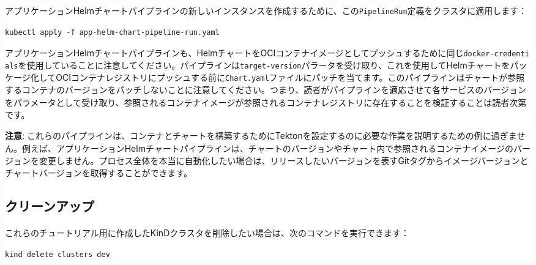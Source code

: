 アプリケーションHelmチャートパイプラインの新しいインスタンスを作成するために、この`PipelineRun`定義をクラスタに適用します：

```
kubectl apply -f app-helm-chart-pipeline-run.yaml
```

アプリケーションHelmチャートパイプラインも、HelmチャートをOCIコンテナイメージとしてプッシュするために同じ`docker-credentials`を使用していることに注意してください。パイプラインは`target-version`パラータを受け取り、これを使用してHelmチャートをパッケージ化してOCIコンテナレジストリにプッシュする前に`Chart.yaml`ファイルにパッチを当てます。このパイプラインはチャートが参照するコンテナのバージョンをパッチしないことに注意してください。つまり、読者がパイプラインを適応させて各サービスのバージョンをパラメータとして受け取り、参照されるコンテナイメージが参照されるコンテナレジストリに存在することを検証することは読者次第です。

**注意**: これらのパイプラインは、コンテナとチャートを構築するためにTektonを設定するのに必要な作業を説明するための例に過ぎません。例えば、アプリケーションHelmチャートパイプラインは、チャートのバージョンやチャート内で参照されるコンテナイメージのバージョンを変更しません。プロセス全体を本当に自動化したい場合は、リリースしたいバージョンを表すGitタグからイメージバージョンとチャートバージョンを取得することができます。

## クリーンアップ

これらのチュートリアル用に作成したKinDクラスタを削除したい場合は、次のコマンドを実行できます：

```
kind delete clusters dev
```

